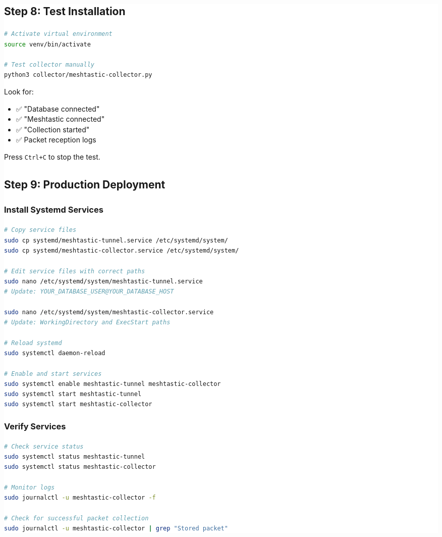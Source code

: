 ## Step 8: Test Installation

```bash
# Activate virtual environment
source venv/bin/activate

# Test collector manually
python3 collector/meshtastic-collector.py
```

Look for:
- ✅ "Database connected"
- ✅ "Meshtastic connected"
- ✅ "Collection started"
- ✅ Packet reception logs

Press `Ctrl+C` to stop the test.

## Step 9: Production Deployment

### Install Systemd Services

```bash
# Copy service files
sudo cp systemd/meshtastic-tunnel.service /etc/systemd/system/
sudo cp systemd/meshtastic-collector.service /etc/systemd/system/

# Edit service files with correct paths
sudo nano /etc/systemd/system/meshtastic-tunnel.service
# Update: YOUR_DATABASE_USER@YOUR_DATABASE_HOST

sudo nano /etc/systemd/system/meshtastic-collector.service  
# Update: WorkingDirectory and ExecStart paths

# Reload systemd
sudo systemctl daemon-reload

# Enable and start services
sudo systemctl enable meshtastic-tunnel meshtastic-collector
sudo systemctl start meshtastic-tunnel
sudo systemctl start meshtastic-collector
```

### Verify Services

```bash
# Check service status
sudo systemctl status meshtastic-tunnel
sudo systemctl status meshtastic-collector

# Monitor logs
sudo journalctl -u meshtastic-collector -f

# Check for successful packet collection
sudo journalctl -u meshtastic-collector | grep "Stored packet"
```
